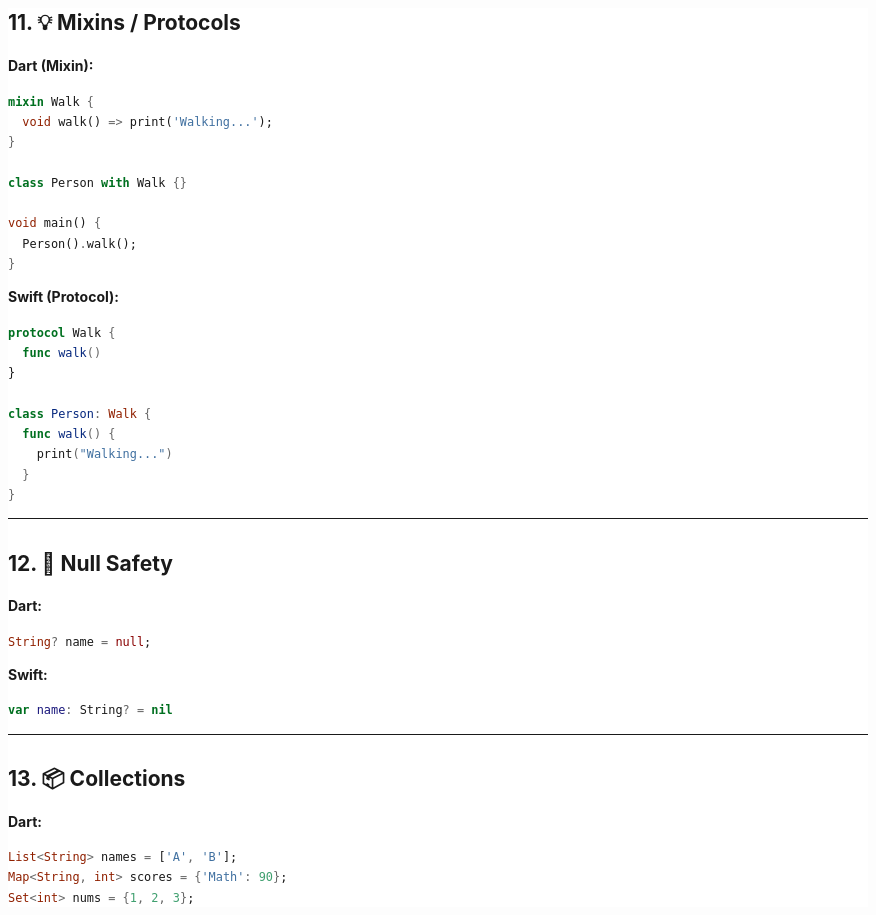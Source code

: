 
## 11. 💡 Mixins / Protocols

**Dart (Mixin):**

```dart
mixin Walk {
  void walk() => print('Walking...');
}

class Person with Walk {}

void main() {
  Person().walk();
}
```

**Swift (Protocol):**

```swift
protocol Walk {
  func walk()
}

class Person: Walk {
  func walk() {
    print("Walking...")
  }
}
```

---

## 12. 🛑 Null Safety

**Dart:**

```dart
String? name = null;
```

**Swift:**

```swift
var name: String? = nil
```

---

## 13. 📦 Collections

**Dart:**

```dart
List<String> names = ['A', 'B'];
Map<String, int> scores = {'Math': 90};
Set<int> nums = {1, 2, 3};
```
